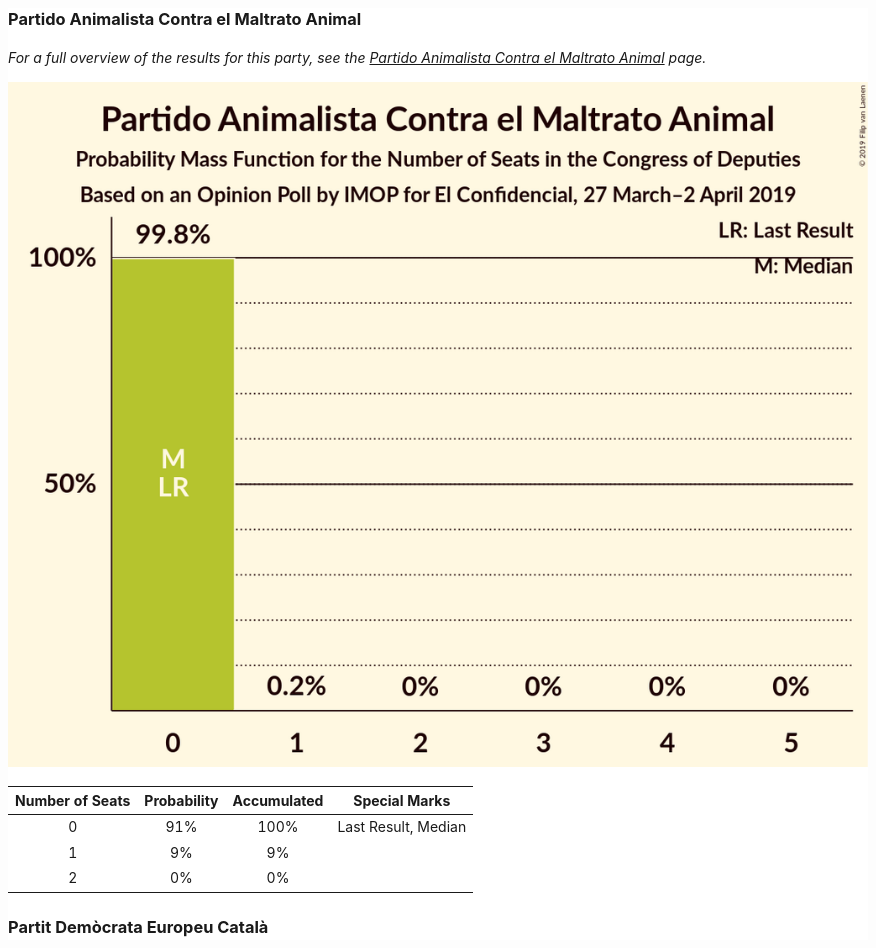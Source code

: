### Partido Animalista Contra el Maltrato Animal

*For a full overview of the results for this party, see the [Partido Animalista Contra el Maltrato Animal](party-partidoanimalistacontraelmaltratoanimal.html) page.*

![Graph with seats probability mass function not yet produced](2019-04-02-IMOP-seats-pmf-partidoanimalistacontraelmaltratoanimal.png "Seats Probability Mass Function")

| Number of Seats | Probability | Accumulated | Special Marks |
|:---------------:|:-----------:|:-----------:|:-------------:|
| 0 | 91% | 100% | Last Result, Median |
| 1 | 9% | 9% |  |
| 2 | 0% | 0% |  |

### Partit Demòcrata Europeu Català
